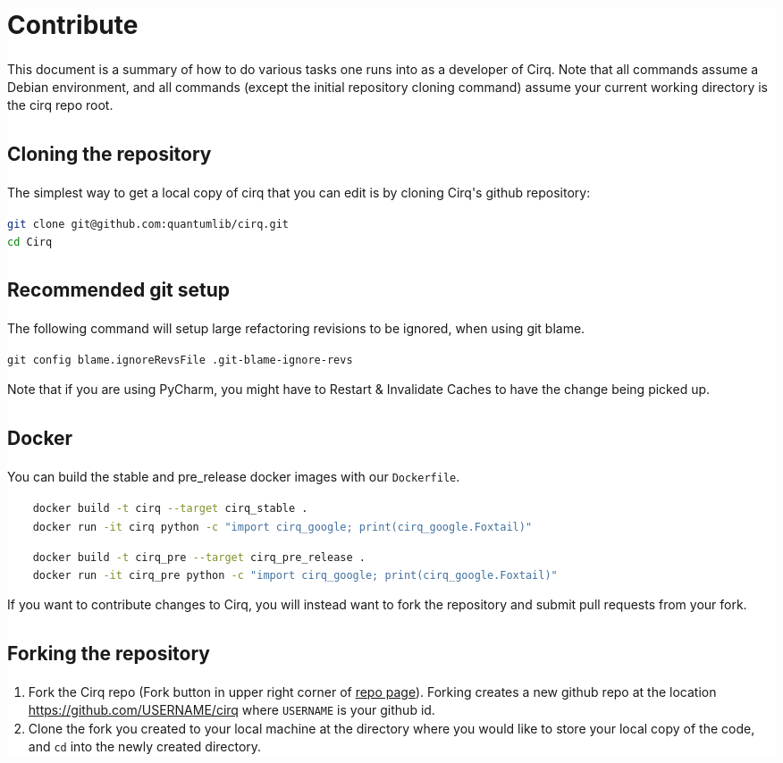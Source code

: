 # Contribute

This document is a summary of how to do various tasks one runs into as a developer of Cirq.
Note that all commands assume a Debian environment, and all commands (except the initial repository cloning command) assume your current working directory is the cirq repo root.


## Cloning the repository

The simplest way to get a local copy of cirq that you can edit is by cloning Cirq's github repository:

```bash
git clone git@github.com:quantumlib/cirq.git
cd Cirq
```

## Recommended git setup

The following command will setup large refactoring revisions to be ignored, when using git blame.

```
git config blame.ignoreRevsFile .git-blame-ignore-revs
```

Note that if you are using PyCharm, you might have to Restart & Invalidate Caches to have the change being picked up. 

## Docker
 You can build the stable and pre_release docker images with our `Dockerfile`.

```bash
    docker build -t cirq --target cirq_stable .
    docker run -it cirq python -c "import cirq_google; print(cirq_google.Foxtail)"
```

```bash
    docker build -t cirq_pre --target cirq_pre_release .
    docker run -it cirq_pre python -c "import cirq_google; print(cirq_google.Foxtail)"
```

If you want to contribute changes to Cirq, you will instead want to fork the repository and submit pull requests from your fork.



## Forking the repository

1. Fork the Cirq repo (Fork button in upper right corner of
[repo page](https://github.com/quantumlib/Cirq)).
Forking creates a new github repo at the location
https://github.com/USERNAME/cirq where `USERNAME` is
your github id.
1. Clone the fork you created to your local machine at the directory
where you would like to store your local copy of the code, and `cd` into the newly created directory.
    